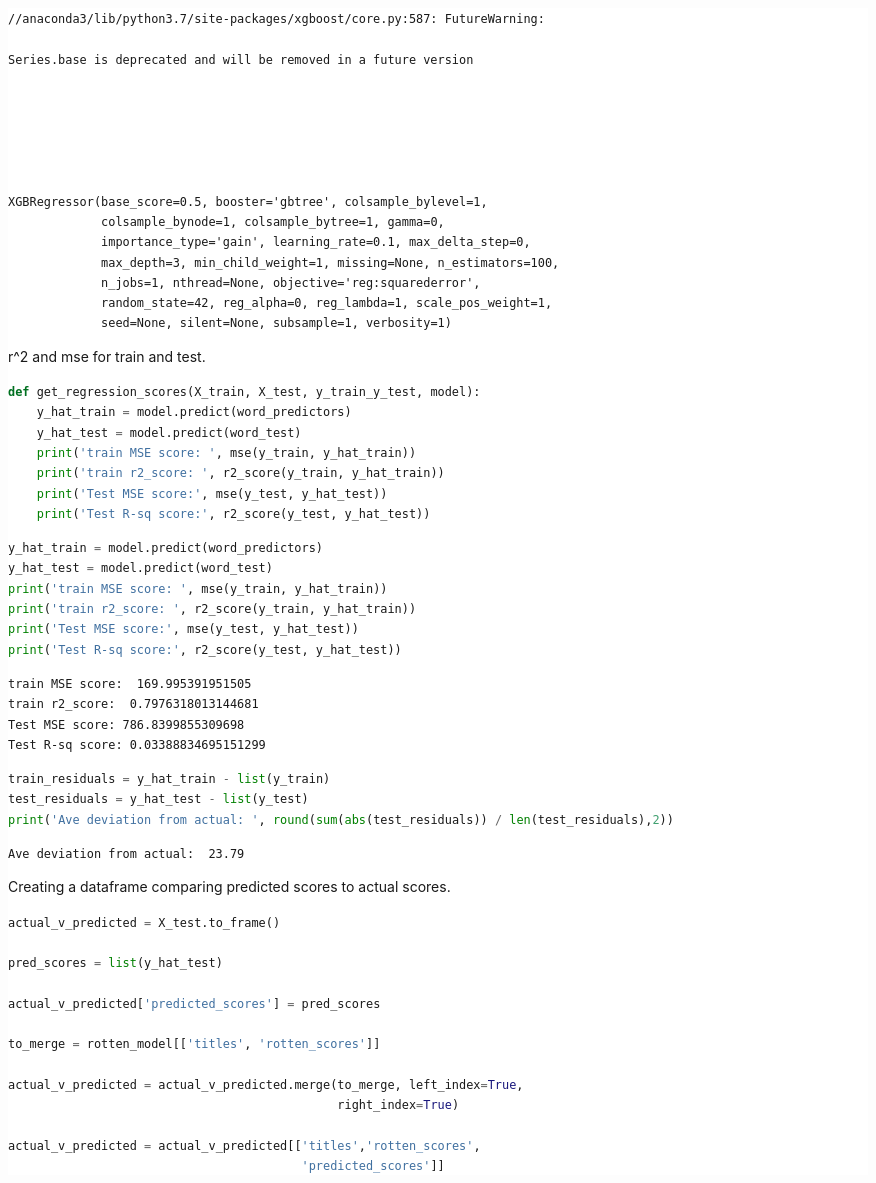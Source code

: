     //anaconda3/lib/python3.7/site-packages/xgboost/core.py:587: FutureWarning:
    
    Series.base is deprecated and will be removed in a future version
    





    XGBRegressor(base_score=0.5, booster='gbtree', colsample_bylevel=1,
                 colsample_bynode=1, colsample_bytree=1, gamma=0,
                 importance_type='gain', learning_rate=0.1, max_delta_step=0,
                 max_depth=3, min_child_weight=1, missing=None, n_estimators=100,
                 n_jobs=1, nthread=None, objective='reg:squarederror',
                 random_state=42, reg_alpha=0, reg_lambda=1, scale_pos_weight=1,
                 seed=None, silent=None, subsample=1, verbosity=1)



r^2 and mse for train and test.


```python
def get_regression_scores(X_train, X_test, y_train_y_test, model):
    y_hat_train = model.predict(word_predictors)
    y_hat_test = model.predict(word_test)
    print('train MSE score: ', mse(y_train, y_hat_train))
    print('train r2_score: ', r2_score(y_train, y_hat_train))
    print('Test MSE score:', mse(y_test, y_hat_test))
    print('Test R-sq score:', r2_score(y_test, y_hat_test))
```


```python
y_hat_train = model.predict(word_predictors)
y_hat_test = model.predict(word_test)
print('train MSE score: ', mse(y_train, y_hat_train))
print('train r2_score: ', r2_score(y_train, y_hat_train))
print('Test MSE score:', mse(y_test, y_hat_test))
print('Test R-sq score:', r2_score(y_test, y_hat_test))
```

    train MSE score:  169.995391951505
    train r2_score:  0.7976318013144681
    Test MSE score: 786.8399855309698
    Test R-sq score: 0.03388834695151299



```python
train_residuals = y_hat_train - list(y_train)
test_residuals = y_hat_test - list(y_test)
print('Ave deviation from actual: ', round(sum(abs(test_residuals)) / len(test_residuals),2))
```

    Ave deviation from actual:  23.79


Creating a dataframe comparing predicted scores to actual scores.


```python
actual_v_predicted = X_test.to_frame()

pred_scores = list(y_hat_test)

actual_v_predicted['predicted_scores'] = pred_scores

to_merge = rotten_model[['titles', 'rotten_scores']]

actual_v_predicted = actual_v_predicted.merge(to_merge, left_index=True,
                                              right_index=True)

actual_v_predicted = actual_v_predicted[['titles','rotten_scores',
                                         'predicted_scores']]
```